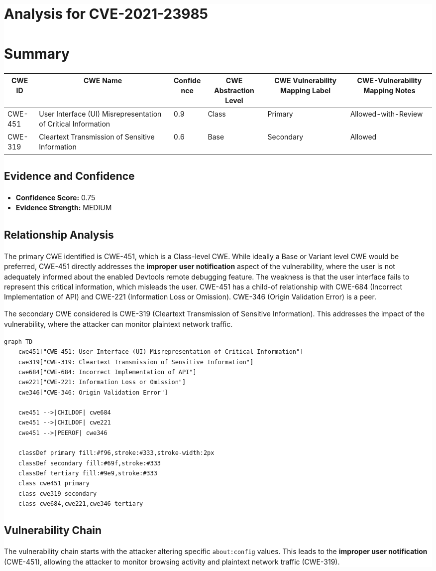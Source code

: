 # Analysis for CVE-2021-23985

# Summary
| CWE ID | CWE Name | Confidence | CWE Abstraction Level | CWE Vulnerability Mapping Label | CWE-Vulnerability Mapping Notes |
|---|---|---|---|---|---|
| CWE-451 | User Interface (UI) Misrepresentation of Critical Information | 0.9 | Class | Primary | Allowed-with-Review |
| CWE-319 | Cleartext Transmission of Sensitive Information | 0.6 | Base | Secondary | Allowed |

## Evidence and Confidence

*   **Confidence Score:** 0.75
*   **Evidence Strength:** MEDIUM

## Relationship Analysis
The primary CWE identified is CWE-451, which is a Class-level CWE. While ideally a Base or Variant level CWE would be preferred, CWE-451 directly addresses the **improper user notification** aspect of the vulnerability, where the user is not adequately informed about the enabled Devtools remote debugging feature. The weakness is that the user interface fails to represent this critical information, which misleads the user. CWE-451 has a child-of relationship with CWE-684 (Incorrect Implementation of API) and CWE-221 (Information Loss or Omission). CWE-346 (Origin Validation Error) is a peer.

The secondary CWE considered is CWE-319 (Cleartext Transmission of Sensitive Information). This addresses the impact of the vulnerability, where the attacker can monitor plaintext network traffic.

```mermaid
graph TD
    cwe451["CWE-451: User Interface (UI) Misrepresentation of Critical Information"]
    cwe319["CWE-319: Cleartext Transmission of Sensitive Information"]
    cwe684["CWE-684: Incorrect Implementation of API"]
    cwe221["CWE-221: Information Loss or Omission"]
    cwe346["CWE-346: Origin Validation Error"]

    cwe451 -->|CHILDOF| cwe684
    cwe451 -->|CHILDOF| cwe221
    cwe451 -->|PEEROF| cwe346
    
    classDef primary fill:#f96,stroke:#333,stroke-width:2px
    classDef secondary fill:#69f,stroke:#333
    classDef tertiary fill:#9e9,stroke:#333
    class cwe451 primary
    class cwe319 secondary
    class cwe684,cwe221,cwe346 tertiary
```

## Vulnerability Chain
The vulnerability chain starts with the attacker altering specific `about:config` values. This leads to the **improper user notification** (CWE-451), allowing the attacker to monitor browsing activity and plaintext network traffic (CWE-319).
